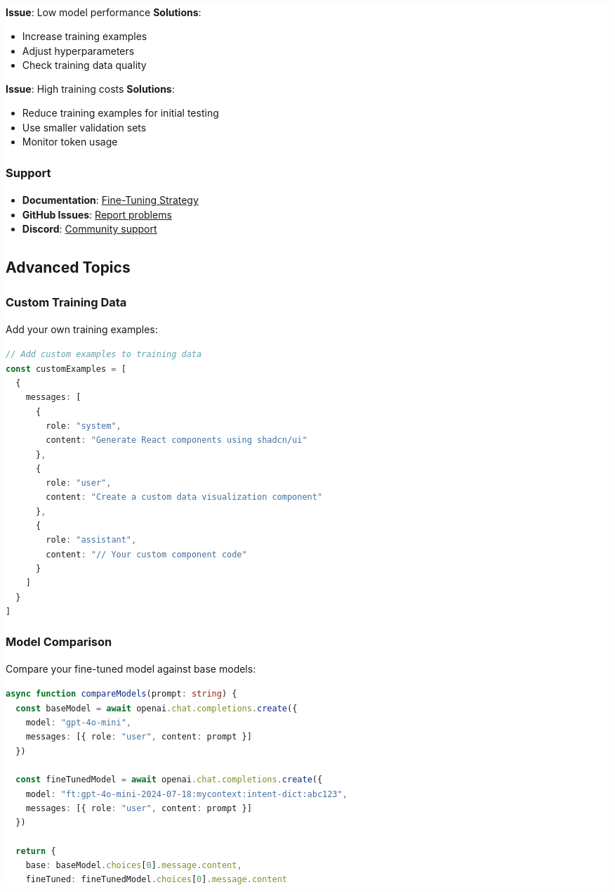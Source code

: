 **Issue**: Low model performance
**Solutions**:
- Increase training examples
- Adjust hyperparameters
- Check training data quality

**Issue**: High training costs
**Solutions**:
- Reduce training examples for initial testing
- Use smaller validation sets
- Monitor token usage

### Support

- **Documentation**: [Fine-Tuning Strategy](../fine-tuning-strategy.md)
- **GitHub Issues**: [Report problems](https://github.com/mycontext/cli/issues)
- **Discord**: [Community support](https://discord.gg/mycontext)

## Advanced Topics

### Custom Training Data

Add your own training examples:

```typescript
// Add custom examples to training data
const customExamples = [
  {
    messages: [
      {
        role: "system",
        content: "Generate React components using shadcn/ui"
      },
      {
        role: "user",
        content: "Create a custom data visualization component"
      },
      {
        role: "assistant",
        content: "// Your custom component code"
      }
    ]
  }
]
```

### Model Comparison

Compare your fine-tuned model against base models:

```typescript
async function compareModels(prompt: string) {
  const baseModel = await openai.chat.completions.create({
    model: "gpt-4o-mini",
    messages: [{ role: "user", content: prompt }]
  })

  const fineTunedModel = await openai.chat.completions.create({
    model: "ft:gpt-4o-mini-2024-07-18:mycontext:intent-dict:abc123",
    messages: [{ role: "user", content: prompt }]
  })

  return {
    base: baseModel.choices[0].message.content,
    fineTuned: fineTunedModel.choices[0].message.content
```